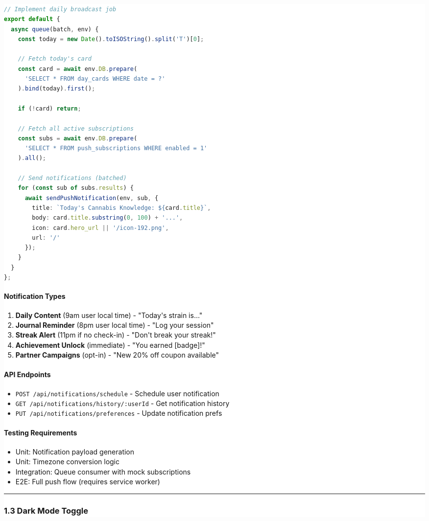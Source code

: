 ```typescript
// Implement daily broadcast job
export default {
  async queue(batch, env) {
    const today = new Date().toISOString().split('T')[0];

    // Fetch today's card
    const card = await env.DB.prepare(
      'SELECT * FROM day_cards WHERE date = ?'
    ).bind(today).first();

    if (!card) return;

    // Fetch all active subscriptions
    const subs = await env.DB.prepare(
      'SELECT * FROM push_subscriptions WHERE enabled = 1'
    ).all();

    // Send notifications (batched)
    for (const sub of subs.results) {
      await sendPushNotification(env, sub, {
        title: `Today's Cannabis Knowledge: ${card.title}`,
        body: card.title.substring(0, 100) + '...',
        icon: card.hero_url || '/icon-192.png',
        url: '/'
      });
    }
  }
};
```

#### Notification Types
1. **Daily Content** (9am user local time) - "Today's strain is..."
2. **Journal Reminder** (8pm user local time) - "Log your session"
3. **Streak Alert** (11pm if no check-in) - "Don't break your streak!"
4. **Achievement Unlock** (immediate) - "You earned [badge]!"
5. **Partner Campaigns** (opt-in) - "New 20% off coupon available"

#### API Endpoints
- `POST /api/notifications/schedule` - Schedule user notification
- `GET /api/notifications/history/:userId` - Get notification history
- `PUT /api/notifications/preferences` - Update notification prefs

#### Testing Requirements
- Unit: Notification payload generation
- Unit: Timezone conversion logic
- Integration: Queue consumer with mock subscriptions
- E2E: Full push flow (requires service worker)

---

### 1.3 Dark Mode Toggle
